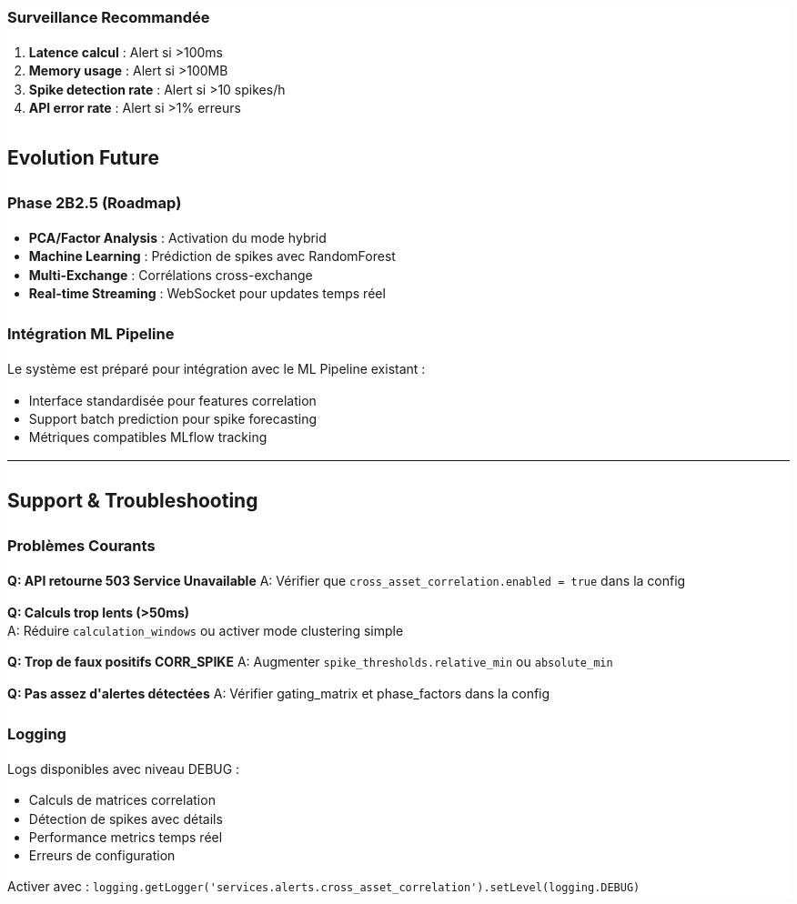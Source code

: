 ### Surveillance Recommandée

1. **Latence calcul** : Alert si >100ms
2. **Memory usage** : Alert si >100MB  
3. **Spike detection rate** : Alert si >10 spikes/h
4. **API error rate** : Alert si >1% erreurs

## Evolution Future

### Phase 2B2.5 (Roadmap)

- **PCA/Factor Analysis** : Activation du mode hybrid
- **Machine Learning** : Prédiction de spikes avec RandomForest
- **Multi-Exchange** : Corrélations cross-exchange
- **Real-time Streaming** : WebSocket pour updates temps réel

### Intégration ML Pipeline

Le système est préparé pour intégration avec le ML Pipeline existant :
- Interface standardisée pour features correlation
- Support batch prediction pour spike forecasting  
- Métriques compatibles MLflow tracking

---

## Support & Troubleshooting

### Problèmes Courants

**Q: API retourne 503 Service Unavailable**
A: Vérifier que `cross_asset_correlation.enabled = true` dans la config

**Q: Calculs trop lents (>50ms)**  
A: Réduire `calculation_windows` ou activer mode clustering simple

**Q: Trop de faux positifs CORR_SPIKE**
A: Augmenter `spike_thresholds.relative_min` ou `absolute_min`

**Q: Pas assez d'alertes détectées**
A: Vérifier gating_matrix et phase_factors dans la config

### Logging

Logs disponibles avec niveau DEBUG :
- Calculs de matrices correlation
- Détection de spikes avec détails  
- Performance metrics temps réel
- Erreurs de configuration

Activer avec : `logging.getLogger('services.alerts.cross_asset_correlation').setLevel(logging.DEBUG)`

